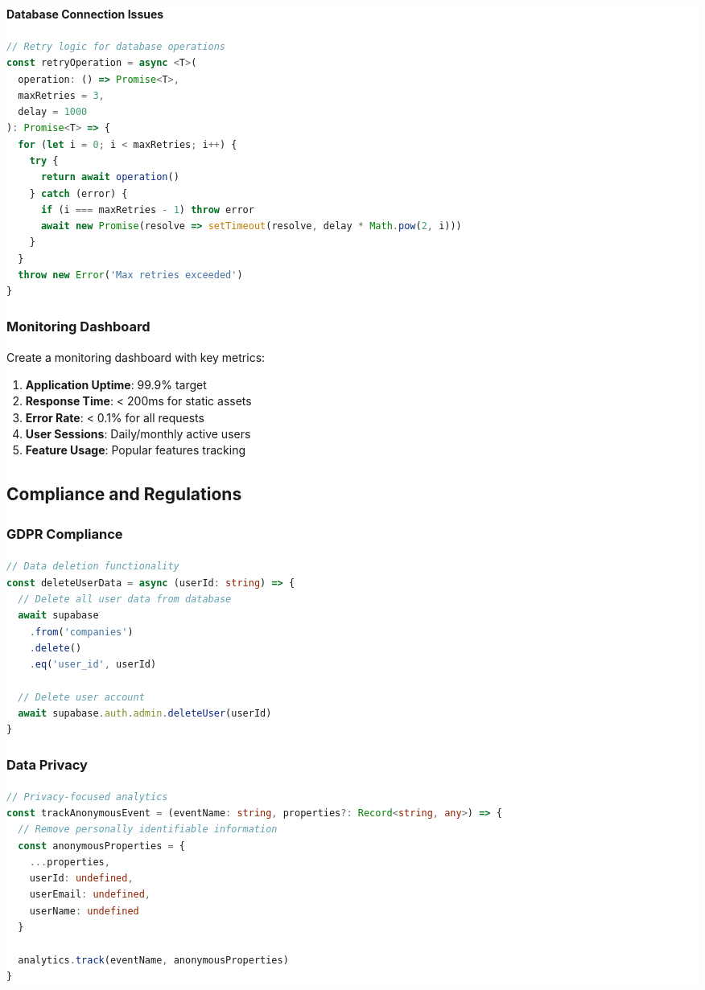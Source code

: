 #### Database Connection Issues
```typescript
// Retry logic for database operations
const retryOperation = async <T>(
  operation: () => Promise<T>,
  maxRetries = 3,
  delay = 1000
): Promise<T> => {
  for (let i = 0; i < maxRetries; i++) {
    try {
      return await operation()
    } catch (error) {
      if (i === maxRetries - 1) throw error
      await new Promise(resolve => setTimeout(resolve, delay * Math.pow(2, i)))
    }
  }
  throw new Error('Max retries exceeded')
}
```

### Monitoring Dashboard
Create a monitoring dashboard with key metrics:

1. **Application Uptime**: 99.9% target
2. **Response Time**: < 200ms for static assets
3. **Error Rate**: < 0.1% for all requests
4. **User Sessions**: Daily/monthly active users
5. **Feature Usage**: Popular features tracking

## Compliance and Regulations

### GDPR Compliance
```typescript
// Data deletion functionality
const deleteUserData = async (userId: string) => {
  // Delete all user data from database
  await supabase
    .from('companies')
    .delete()
    .eq('user_id', userId)
  
  // Delete user account
  await supabase.auth.admin.deleteUser(userId)
}
```

### Data Privacy
```typescript
// Privacy-focused analytics
const trackAnonymousEvent = (eventName: string, properties?: Record<string, any>) => {
  // Remove personally identifiable information
  const anonymousProperties = {
    ...properties,
    userId: undefined,
    userEmail: undefined,
    userName: undefined
  }
  
  analytics.track(eventName, anonymousProperties)
}
```
